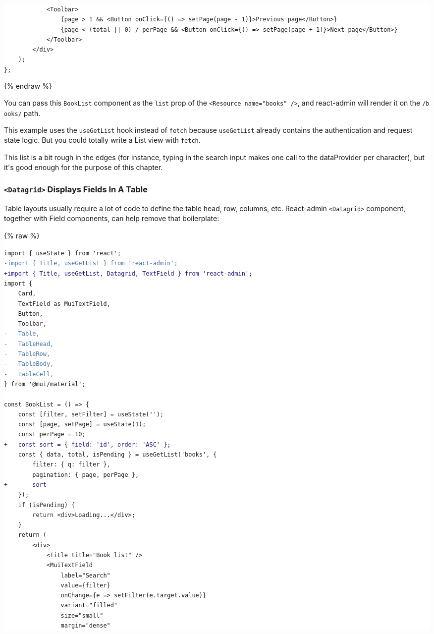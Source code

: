 ```tsx
            <Toolbar>
                {page > 1 && <Button onClick={() => setPage(page - 1)}>Previous page</Button>}
                {page < (total || 0) / perPage && <Button onClick={() => setPage(page + 1)}>Next page</Button>}
            </Toolbar>
        </div>
    );
};
```
{% endraw %}

You can pass this `BookList` component as the `list` prop of the `<Resource name="books" />`, and react-admin will render it on the `/books/` path.

This example uses the `useGetList` hook instead of `fetch` because `useGetList` already contains the authentication and request state logic. But you could totally write a List view with `fetch`.

This list is a bit rough in the edges (for instance, typing in the search input makes one call to the dataProvider per character), but it's good enough for the purpose of this chapter. 

### `<Datagrid>` Displays Fields In A Table

Table layouts usually require a lot of code to define the table head, row, columns, etc. React-admin `<Datagrid>` component, together with Field components, can help remove that boilerplate:

{% raw %}
```diff
import { useState } from 'react';
-import { Title, useGetList } from 'react-admin';
+import { Title, useGetList, Datagrid, TextField } from 'react-admin';
import {
    Card,
    TextField as MuiTextField,
    Button,
    Toolbar,
-   Table,
-   TableHead,
-   TableRow,
-   TableBody,
-   TableCell,
} from '@mui/material';

const BookList = () => {
    const [filter, setFilter] = useState('');
    const [page, setPage] = useState(1);
    const perPage = 10;
+   const sort = { field: 'id', order: 'ASC' };
    const { data, total, isPending } = useGetList('books', {
        filter: { q: filter },
        pagination: { page, perPage },
+       sort
    });
    if (isPending) {
        return <div>Loading...</div>;
    }
    return (
        <div>
            <Title title="Book list" />
            <MuiTextField
                label="Search"
                value={filter}
                onChange={e => setFilter(e.target.value)}
                variant="filled"
                size="small"
                margin="dense"
```